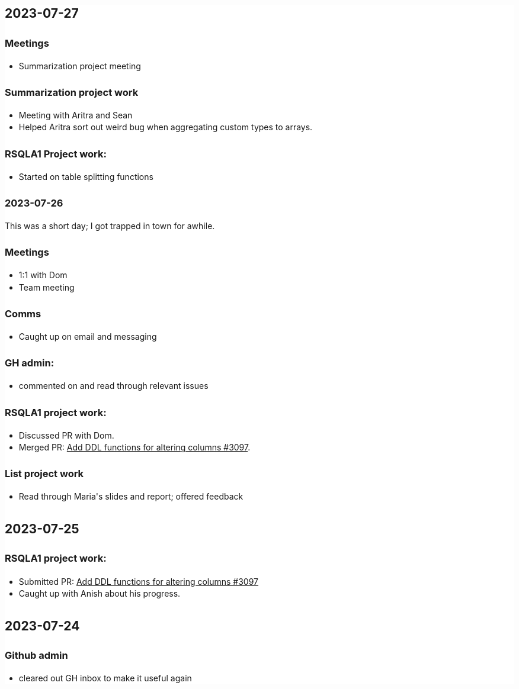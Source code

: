 ## 2023-07-27

### Meetings
- Summarization project meeting

### Summarization project work
- Meeting with Aritra and Sean
- Helped Aritra sort out weird bug when aggregating custom types to arrays.

### RSQLA1 Project work:
- Started on table splitting functions


### 2023-07-26

This was a short day; I got trapped in town for awhile.

### Meetings
- 1:1 with Dom
- Team meeting

### Comms
- Caught up on email and messaging

### GH admin:
- commented on and read through relevant issues

### RSQLA1 project work:
- Discussed PR with Dom.
- Merged PR: [Add DDL functions for altering columns #3097](https://github.com/centerofci/mathesar/pull/3097).

### List project work
- Read through Maria's slides and report; offered feedback

## 2023-07-25

### RSQLA1 project work:
- Submitted PR: [Add DDL functions for altering columns #3097](https://github.com/centerofci/mathesar/pull/3097)
- Caught up with Anish about his progress.


## 2023-07-24

### Github admin
- cleared out GH inbox to make it useful again
